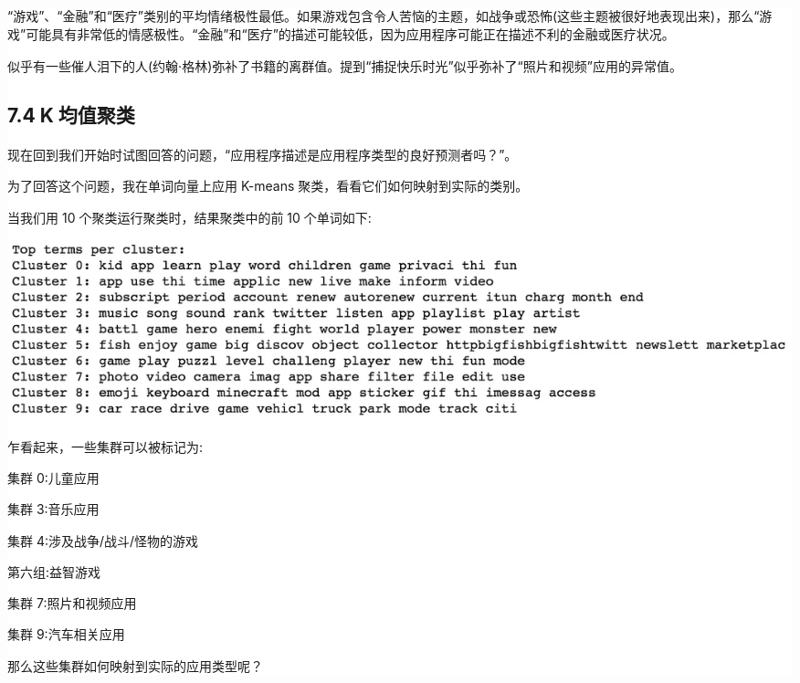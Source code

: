 “游戏”、“金融”和“医疗”类别的平均情绪极性最低。如果游戏包含令人苦恼的主题，如战争或恐怖(这些主题被很好地表现出来)，那么“游戏”可能具有非常低的情感极性。“金融”和“医疗”的描述可能较低，因为应用程序可能正在描述不利的金融或医疗状况。

似乎有一些催人泪下的人(约翰·格林)弥补了书籍的离群值。提到“捕捉快乐时光”似乎弥补了“照片和视频”应用的异常值。

## 7.4 K 均值聚类

现在回到我们开始时试图回答的问题，“应用程序描述是应用程序类型的良好预测者吗？”。

为了回答这个问题，我在单词向量上应用 K-means 聚类，看看它们如何映射到实际的类别。

当我们用 10 个聚类运行聚类时，结果聚类中的前 10 个单词如下:

![](img/ca667cf93f50c2385ad2621f79d43d0c.png)

乍看起来，一些集群可以被标记为:

集群 0:儿童应用

集群 3:音乐应用

集群 4:涉及战争/战斗/怪物的游戏

第六组:益智游戏

集群 7:照片和视频应用

集群 9:汽车相关应用

那么这些集群如何映射到实际的应用类型呢？
